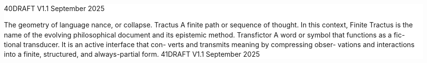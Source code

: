 40DRAFT V1.1 September 2025

The geometry of language
nance, or collapse.
Tractus A finite path or sequence of thought. In this
context, Finite Tractus is the name of the evolving
philosophical document and its epistemic method.
Transfictor A word or symbol that functions as a fic-
tional transducer. It is an active interface that con-
verts and transmits meaning by compressing obser-
vations and interactions into a finite, structured,
and always-partial form.
41DRAFT V1.1 September 2025

